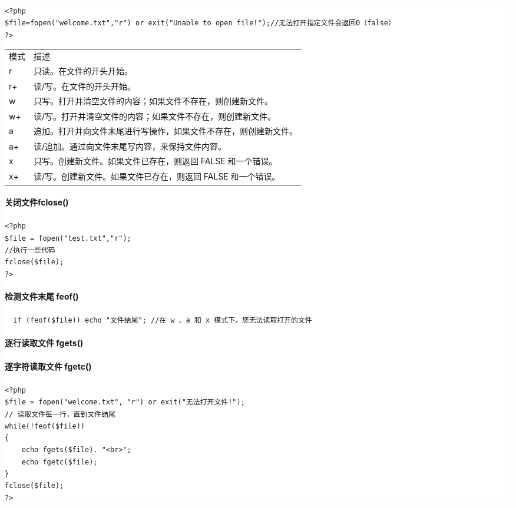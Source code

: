     <?php
    $file=fopen("welcome.txt","r") or exit("Unable to open file!");//无法打开指定文件会返回0（false）
    ?>

<table>
<tr>
<td>模式</td>
<td>描述</td>
   </tr>
   <tr>
   <td>r</td>
<td> 只读。在文件的开头开始。</td></tr>
   <tr><td>r+</td>
<td>读/写。在文件的开头开始。</td></tr>
   <tr><td>w</td>
<td>只写。打开并清空文件的内容；如果文件不存在，则创建新文件。</td></tr>
   <tr><td>w+</td>
<td>读/写。打开并清空文件的内容；如果文件不存在，则创建新文件。</td></tr>
   <tr><td>a</td>
<td>追加。打开并向文件末尾进行写操作，如果文件不存在，则创建新文件。</td></tr>
   <tr><td>a+</td>
<td>读/追加。通过向文件末尾写内容，来保持文件内容。</td></tr>
   <tr><td>x</td>
<td>只写。创建新文件。如果文件已存在，则返回 FALSE 和一个错误。</td></tr>
   <tr><td>x+</td>
<td>读/写。创建新文件。如果文件已存在，则返回 FALSE 和一个错误。</td></tr>
</table>

#### 关闭文件fclose()  

    <?php
    $file = fopen("test.txt","r");
    //执行一些代码
    fclose($file);
    ?>  

#### 检测文件末尾 feof()  

      if (feof($file)) echo "文件结尾"; //在 w 、a 和 x 模式下，您无法读取打开的文件  

#### 逐行读取文件 fgets()

#### 逐字符读取文件 fgetc()

    <?php
    $file = fopen("welcome.txt", "r") or exit("无法打开文件!");
    // 读取文件每一行，直到文件结尾
    while(!feof($file))
    {
        echo fgets($file). "<br>";
        echo fgetc($file);
    }
    fclose($file);
    ?>
